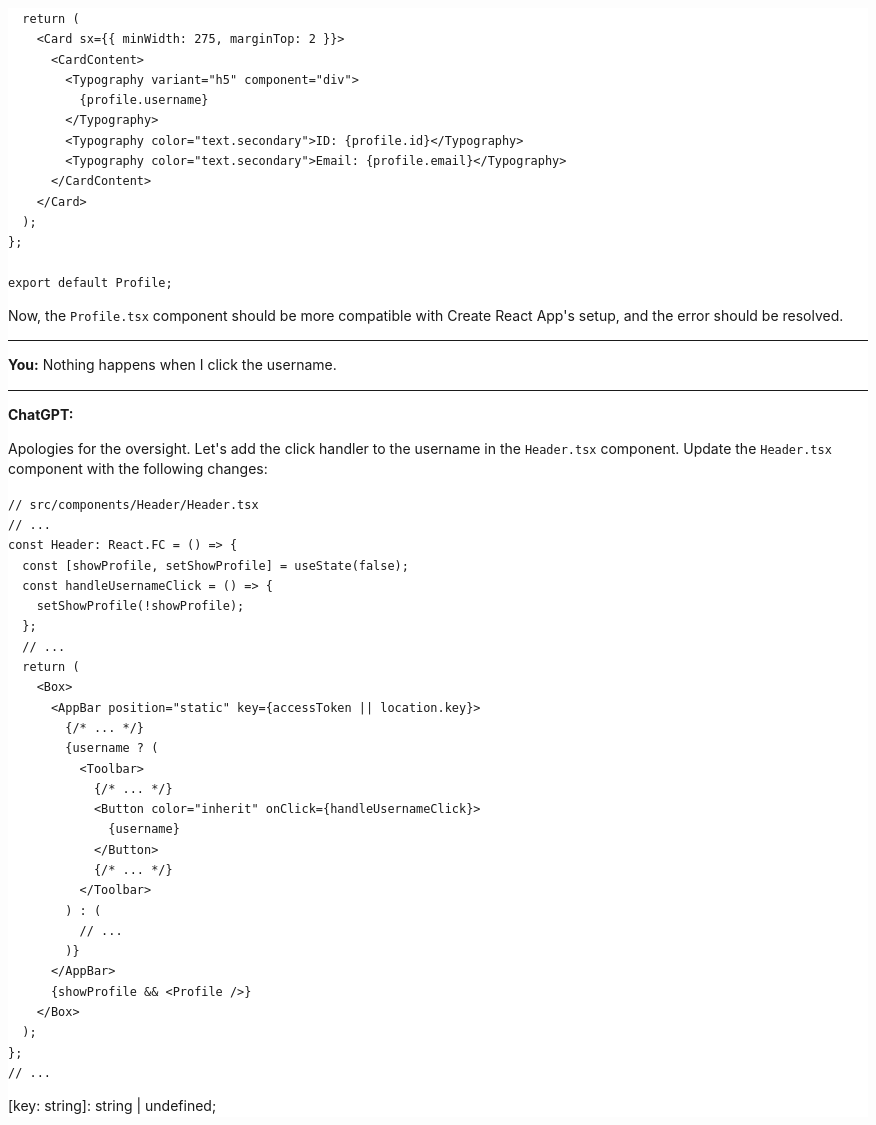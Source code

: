 ``` tsx
  return (
    <Card sx={{ minWidth: 275, marginTop: 2 }}>
      <CardContent>
        <Typography variant="h5" component="div">
          {profile.username}
        </Typography>
        <Typography color="text.secondary">ID: {profile.id}</Typography>
        <Typography color="text.secondary">Email: {profile.email}</Typography>
      </CardContent>
    </Card>
  );
};

export default Profile;
```

Now, the  `Profile.tsx`  component should be more compatible with Create React App's setup, and the error should be resolved.

---
**You:** Nothing happens when I click the username.

---
**ChatGPT:** <div class="markdown prose w-full break-words dark:prose-invert light">
Apologies for the oversight. Let's add the click handler to the username in the  `Header.tsx`  component. Update the  `Header.tsx`  component with the following changes:
``` tsx
// src/components/Header/Header.tsx
// ...
const Header: React.FC = () => {
  const [showProfile, setShowProfile] = useState(false);
  const handleUsernameClick = () => {
    setShowProfile(!showProfile);
  };
  // ...
  return (
    <Box>
      <AppBar position="static" key={accessToken || location.key}>
        {/* ... */}
        {username ? (
          <Toolbar>
            {/* ... */}
            <Button color="inherit" onClick={handleUsernameClick}>
              {username}
            </Button>
            {/* ... */}
          </Toolbar>
        ) : (
          // ...
        )}
      </AppBar>
      {showProfile && <Profile />}
    </Box>
  );
};
// ...
```


  [key: string]: string | undefined;